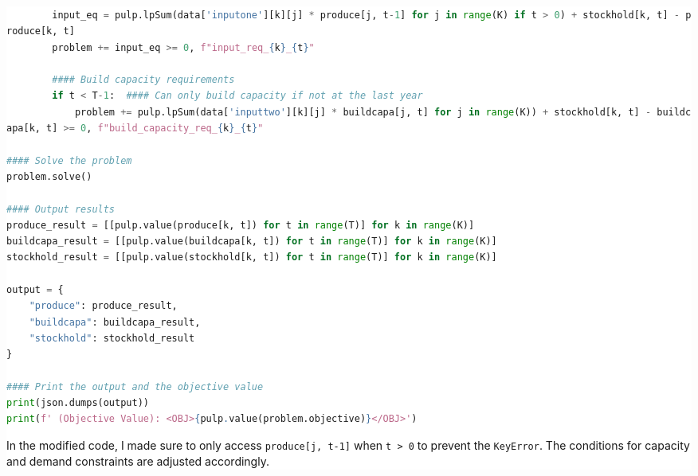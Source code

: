 ```python
        input_eq = pulp.lpSum(data['inputone'][k][j] * produce[j, t-1] for j in range(K) if t > 0) + stockhold[k, t] - produce[k, t]
        problem += input_eq >= 0, f"input_req_{k}_{t}"

        #### Build capacity requirements
        if t < T-1:  #### Can only build capacity if not at the last year
            problem += pulp.lpSum(data['inputtwo'][k][j] * buildcapa[j, t] for j in range(K)) + stockhold[k, t] - buildcapa[k, t] >= 0, f"build_capacity_req_{k}_{t}"

#### Solve the problem
problem.solve()

#### Output results
produce_result = [[pulp.value(produce[k, t]) for t in range(T)] for k in range(K)]
buildcapa_result = [[pulp.value(buildcapa[k, t]) for t in range(T)] for k in range(K)]
stockhold_result = [[pulp.value(stockhold[k, t]) for t in range(T)] for k in range(K)]

output = {
    "produce": produce_result,
    "buildcapa": buildcapa_result,
    "stockhold": stockhold_result
}

#### Print the output and the objective value
print(json.dumps(output))
print(f' (Objective Value): <OBJ>{pulp.value(problem.objective)}</OBJ>')
``` 

In the modified code, I made sure to only access `produce[j, t-1]` when `t > 0` to prevent the `KeyError`. The conditions for capacity and demand constraints are adjusted accordingly.

